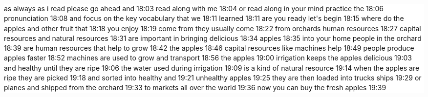 as always as i read please go ahead and
18:03
read along with me
18:04
or read along in your mind practice the
18:06
pronunciation
18:08
and focus on the key vocabulary that we
18:11
learned
18:11
are you ready let's begin
18:15
where do the apples and other fruit that
18:18
you enjoy
18:19
come from they usually come
18:22
from orchards human resources
18:27
capital resources and natural resources
18:31
are important in bringing delicious
18:34
apples
18:35
into your home people in the orchard
18:39
are human resources that help to grow
18:42
the apples
18:46
capital resources like machines help
18:49
people produce apples faster
18:52
machines are used to grow and transport
18:56
the apples
19:00
irrigation keeps the apples delicious
19:03
and healthy until they are ripe
19:06
the water used during irrigation
19:09
is a kind of natural resource
19:14
when the apples are ripe they are picked
19:18
and sorted into healthy and
19:21
unhealthy apples
19:25
they are then loaded into trucks ships
19:29
or planes and shipped from the orchard
19:33
to markets all over the world
19:36
now you can buy the fresh apples
19:39